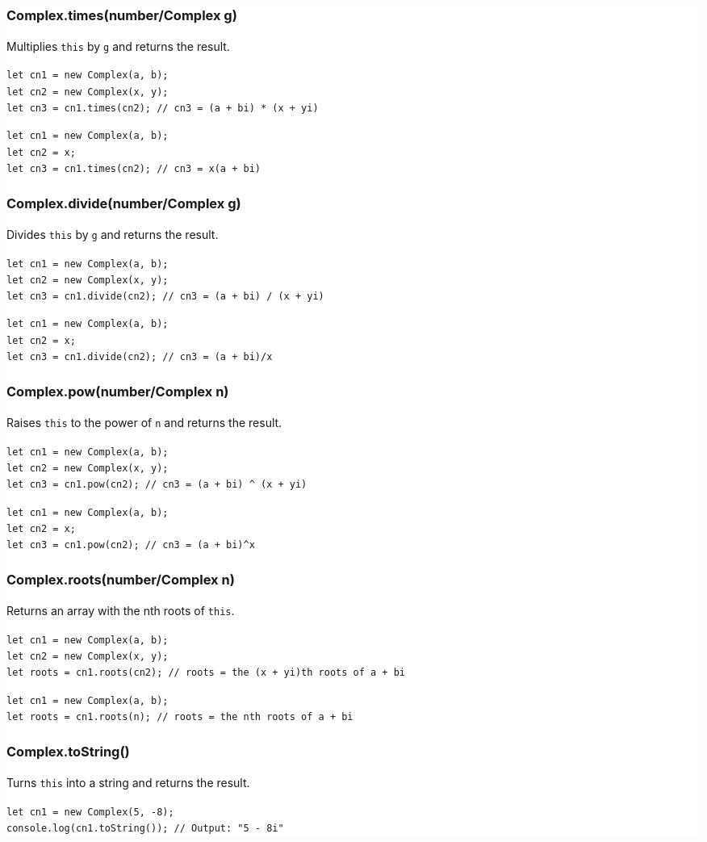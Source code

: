### Complex.times(number/Complex g)
Multiplies `this` by `g` and returns the result.
```
let cn1 = new Complex(a, b);
let cn2 = new Complex(x, y);
let cn3 = cn1.times(cn2); // cn3 = (a + bi) * (x + yi)
```
```
let cn1 = new Complex(a, b);
let cn2 = x;
let cn3 = cn1.times(cn2); // cn3 = x(a + bi)
```

### Complex.divide(number/Complex g)
Divides `this` by `g` and returns the result.
```
let cn1 = new Complex(a, b);
let cn2 = new Complex(x, y);
let cn3 = cn1.divide(cn2); // cn3 = (a + bi) / (x + yi)
```
```
let cn1 = new Complex(a, b);
let cn2 = x;
let cn3 = cn1.divide(cn2); // cn3 = (a + bi)/x
```

### Complex.pow(number/Complex n)
Raises `this` to the power of `n` and returns the result.
```
let cn1 = new Complex(a, b);
let cn2 = new Complex(x, y);
let cn3 = cn1.pow(cn2); // cn3 = (a + bi) ^ (x + yi)
```
```
let cn1 = new Complex(a, b);
let cn2 = x;
let cn3 = cn1.pow(cn2); // cn3 = (a + bi)^x
```

### Complex.roots(number/Complex n)
Returns an array with the nth roots of `this`.
```
let cn1 = new Complex(a, b);
let cn2 = new Complex(x, y);
let roots = cn1.roots(cn2); // roots = the (x + yi)th roots of a + bi
```
```
let cn1 = new Complex(a, b);
let roots = cn1.roots(n); // roots = the nth roots of a + bi
```

### Complex.toString()
Turns `this` into a string and returns the result.
```
let cn1 = new Complex(5, -8);
console.log(cn1.toString()); // Output: "5 - 8i"
```
